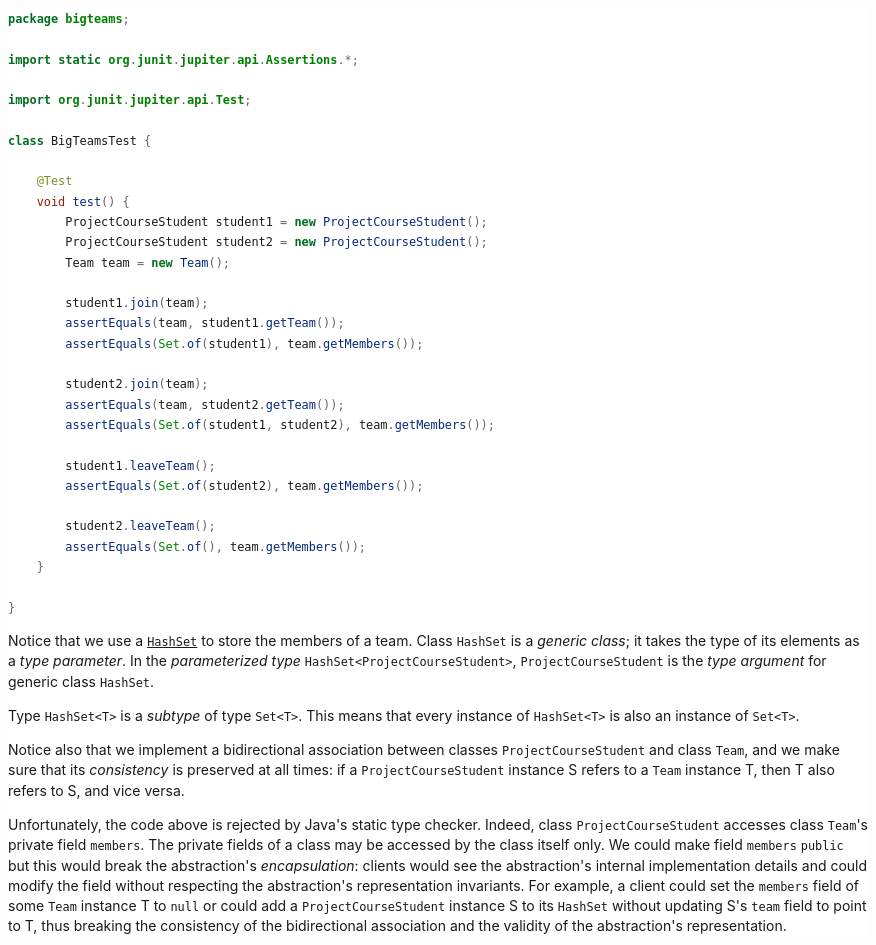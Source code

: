 ```java
package bigteams;

import static org.junit.jupiter.api.Assertions.*;

import org.junit.jupiter.api.Test;

class BigTeamsTest {

    @Test
    void test() {
        ProjectCourseStudent student1 = new ProjectCourseStudent();
        ProjectCourseStudent student2 = new ProjectCourseStudent();
        Team team = new Team();
        
        student1.join(team);
        assertEquals(team, student1.getTeam());
        assertEquals(Set.of(student1), team.getMembers());
        
        student2.join(team);
        assertEquals(team, student2.getTeam());
        assertEquals(Set.of(student1, student2), team.getMembers());
        
        student1.leaveTeam();
        assertEquals(Set.of(student2), team.getMembers());
        
        student2.leaveTeam();
        assertEquals(Set.of(), team.getMembers());
    }

}
```

Notice that we use a [`HashSet`](https://docs.oracle.com/en/java/javase/13/docs/api/java.base/java/util/HashSet.html) to store the members of a team.
Class `HashSet` is a _generic class_; it takes the type of its elements as a _type parameter_. In the _parameterized type_ `HashSet<ProjectCourseStudent>`,
`ProjectCourseStudent` is the _type argument_ for generic class `HashSet`.

Type `HashSet<T>` is a _subtype_ of type `Set<T>`. This means that every instance of `HashSet<T>` is also an instance of `Set<T>`.

Notice also that we implement a bidirectional association between classes `ProjectCourseStudent` and class `Team`, and we make sure that its
_consistency_ is preserved at all times: if a `ProjectCourseStudent` instance S refers to a `Team` instance T, then T also refers to S, and vice versa.

Unfortunately, the code above is rejected by Java's static type checker. Indeed, class `ProjectCourseStudent` accesses class `Team`'s private field
`members`. The private fields of a class may be accessed by the class itself only. We could make field `members` `public` but this would break
the abstraction's _encapsulation_: clients would see the abstraction's internal implementation details and could modify the field without respecting the abstraction's
representation invariants. For example, a client could set the `members` field of some `Team` instance T to `null` or could add a `ProjectCourseStudent` instance S to its `HashSet` without
updating S's `team` field to point to T, thus breaking the consistency of the bidirectional association and the validity of the abstraction's representation.
